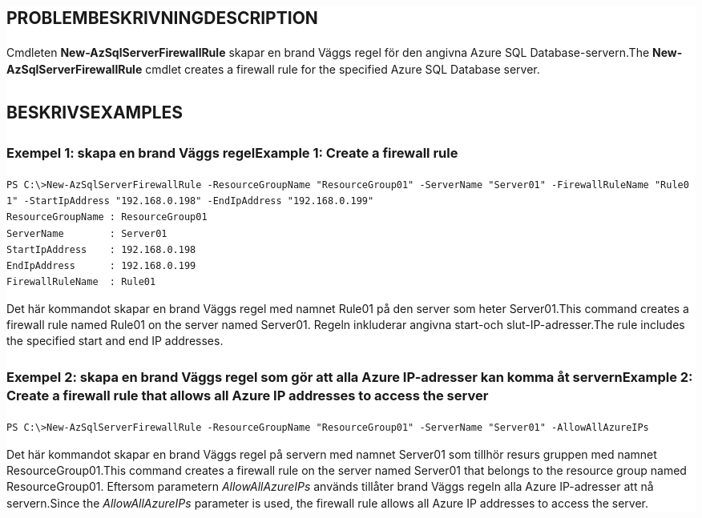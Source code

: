 ## <span data-ttu-id="a4f85-107">PROBLEMBESKRIVNING</span><span class="sxs-lookup"><span data-stu-id="a4f85-107">DESCRIPTION</span></span>
<span data-ttu-id="a4f85-108">Cmdleten **New-AzSqlServerFirewallRule** skapar en brand Väggs regel för den angivna Azure SQL Database-servern.</span><span class="sxs-lookup"><span data-stu-id="a4f85-108">The **New-AzSqlServerFirewallRule** cmdlet creates a firewall rule for the specified Azure SQL Database server.</span></span>

## <span data-ttu-id="a4f85-109">BESKRIVS</span><span class="sxs-lookup"><span data-stu-id="a4f85-109">EXAMPLES</span></span>

### <span data-ttu-id="a4f85-110">Exempel 1: skapa en brand Väggs regel</span><span class="sxs-lookup"><span data-stu-id="a4f85-110">Example 1: Create a firewall rule</span></span>
```
PS C:\>New-AzSqlServerFirewallRule -ResourceGroupName "ResourceGroup01" -ServerName "Server01" -FirewallRuleName "Rule01" -StartIpAddress "192.168.0.198" -EndIpAddress "192.168.0.199"
ResourceGroupName : ResourceGroup01
ServerName        : Server01
StartIpAddress    : 192.168.0.198
EndIpAddress      : 192.168.0.199
FirewallRuleName  : Rule01
```

<span data-ttu-id="a4f85-111">Det här kommandot skapar en brand Väggs regel med namnet Rule01 på den server som heter Server01.</span><span class="sxs-lookup"><span data-stu-id="a4f85-111">This command creates a firewall rule named Rule01 on the server named Server01.</span></span>
<span data-ttu-id="a4f85-112">Regeln inkluderar angivna start-och slut-IP-adresser.</span><span class="sxs-lookup"><span data-stu-id="a4f85-112">The rule includes the specified start and end IP addresses.</span></span>

### <span data-ttu-id="a4f85-113">Exempel 2: skapa en brand Väggs regel som gör att alla Azure IP-adresser kan komma åt servern</span><span class="sxs-lookup"><span data-stu-id="a4f85-113">Example 2: Create a firewall rule that allows all Azure IP addresses to access the server</span></span>
```
PS C:\>New-AzSqlServerFirewallRule -ResourceGroupName "ResourceGroup01" -ServerName "Server01" -AllowAllAzureIPs
```

<span data-ttu-id="a4f85-114">Det här kommandot skapar en brand Väggs regel på servern med namnet Server01 som tillhör resurs gruppen med namnet ResourceGroup01.</span><span class="sxs-lookup"><span data-stu-id="a4f85-114">This command creates a firewall rule on the server named Server01 that belongs to the resource group named ResourceGroup01.</span></span>
<span data-ttu-id="a4f85-115">Eftersom parametern *AllowAllAzureIPs* används tillåter brand Väggs regeln alla Azure IP-adresser att nå servern.</span><span class="sxs-lookup"><span data-stu-id="a4f85-115">Since the *AllowAllAzureIPs* parameter is used, the firewall rule allows all Azure IP addresses to access the server.</span></span>
